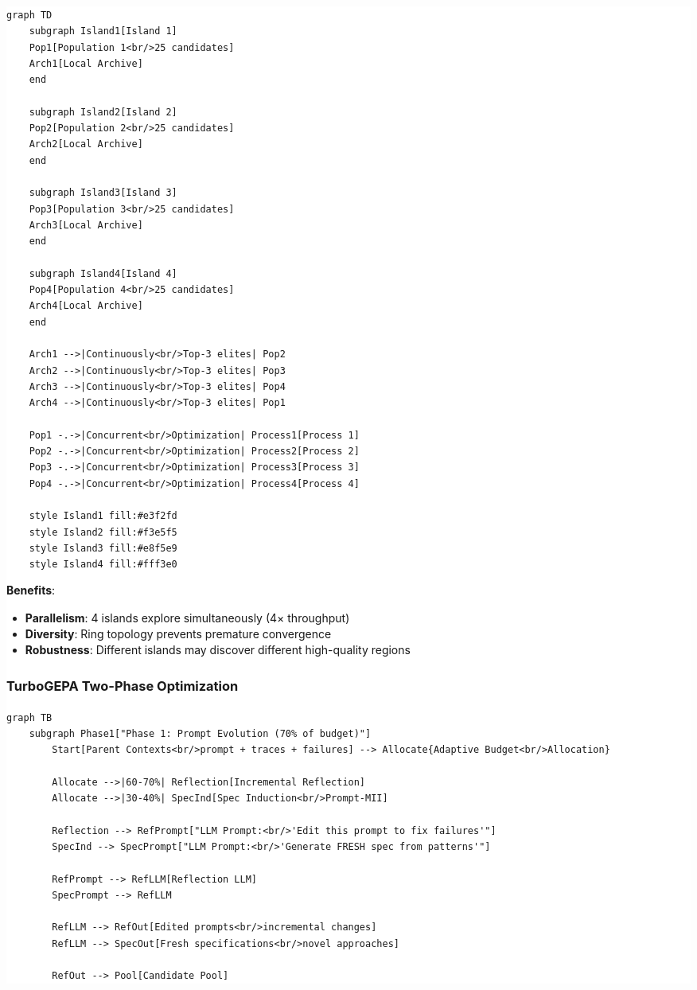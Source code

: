 ```mermaid
graph TD
    subgraph Island1[Island 1]
    Pop1[Population 1<br/>25 candidates]
    Arch1[Local Archive]
    end

    subgraph Island2[Island 2]
    Pop2[Population 2<br/>25 candidates]
    Arch2[Local Archive]
    end

    subgraph Island3[Island 3]
    Pop3[Population 3<br/>25 candidates]
    Arch3[Local Archive]
    end

    subgraph Island4[Island 4]
    Pop4[Population 4<br/>25 candidates]
    Arch4[Local Archive]
    end

    Arch1 -->|Continuously<br/>Top-3 elites| Pop2
    Arch2 -->|Continuously<br/>Top-3 elites| Pop3
    Arch3 -->|Continuously<br/>Top-3 elites| Pop4
    Arch4 -->|Continuously<br/>Top-3 elites| Pop1

    Pop1 -.->|Concurrent<br/>Optimization| Process1[Process 1]
    Pop2 -.->|Concurrent<br/>Optimization| Process2[Process 2]
    Pop3 -.->|Concurrent<br/>Optimization| Process3[Process 3]
    Pop4 -.->|Concurrent<br/>Optimization| Process4[Process 4]

    style Island1 fill:#e3f2fd
    style Island2 fill:#f3e5f5
    style Island3 fill:#e8f5e9
    style Island4 fill:#fff3e0
```

**Benefits**:

- **Parallelism**: 4 islands explore simultaneously (4× throughput)
- **Diversity**: Ring topology prevents premature convergence
- **Robustness**: Different islands may discover different high-quality regions

### TurboGEPA Two-Phase Optimization

```mermaid
graph TB
    subgraph Phase1["Phase 1: Prompt Evolution (70% of budget)"]
        Start[Parent Contexts<br/>prompt + traces + failures] --> Allocate{Adaptive Budget<br/>Allocation}

        Allocate -->|60-70%| Reflection[Incremental Reflection]
        Allocate -->|30-40%| SpecInd[Spec Induction<br/>Prompt-MII]

        Reflection --> RefPrompt["LLM Prompt:<br/>'Edit this prompt to fix failures'"]
        SpecInd --> SpecPrompt["LLM Prompt:<br/>'Generate FRESH spec from patterns'"]

        RefPrompt --> RefLLM[Reflection LLM]
        SpecPrompt --> RefLLM

        RefLLM --> RefOut[Edited prompts<br/>incremental changes]
        RefLLM --> SpecOut[Fresh specifications<br/>novel approaches]

        RefOut --> Pool[Candidate Pool]
```